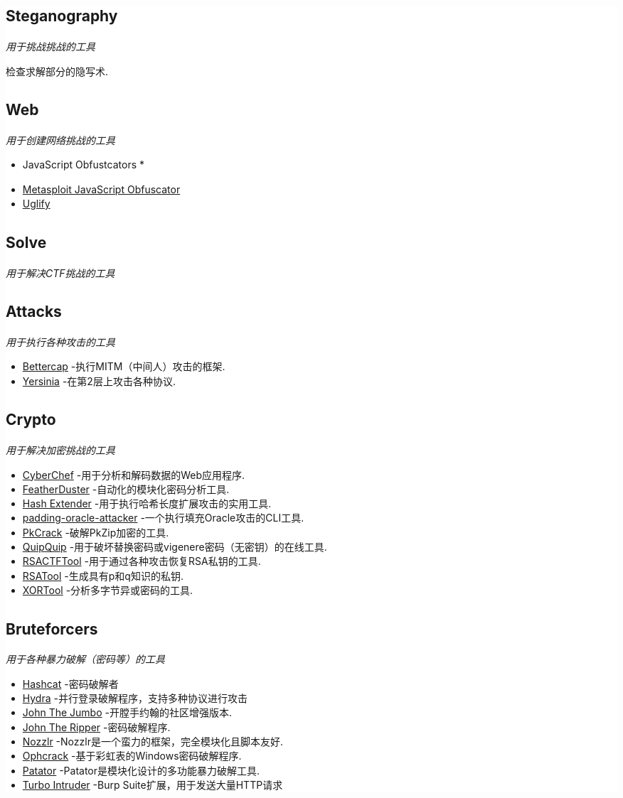 ## Steganography

*用于挑战挑战的工具*

检查求解部分的隐写术.

## Web

*用于创建网络挑战的工具*

* JavaScript Obfustcators *

- [Metasploit JavaScript Obfuscator](https://github.com/rapid7/metasploit-framework/wiki/How-to-obfuscate-JavaScript-in-Metasploit)
- [Uglify](https://github.com/mishoo/UglifyJS)


## Solve

*用于解决CTF挑战的工具*

## Attacks

*用于执行各种攻击的工具*

- [Bettercap](https://github.com/bettercap/bettercap) -执行MITM（中间人）攻击的框架.
- [Yersinia](https://github.com/tomac/yersinia) -在第2层上攻击各种协议.

## Crypto

*用于解决加密挑战的工具*

- [CyberChef](https://gchq.github.io/CyberChef) -用于分析和解码数据的Web应用程序.
- [FeatherDuster](https://github.com/nccgroup/featherduster) -自动化的模块化密码分析工具.
- [Hash Extender](https://github.com/iagox86/hash_extender) -用于执行哈希长度扩展攻击的实用工具.
- [padding-oracle-attacker](https://github.com/KishanBagaria/padding-oracle-attacker) -一个执行填充Oracle攻击的CLI工具.
- [PkCrack](https://www.unix-ag.uni-kl.de/~conrad/krypto/pkcrack.html) -破解PkZip加密的工具.
- [QuipQuip](https://quipqiup.com) -用于破坏替换密码或vigenere密码（无密钥）的在线工具.
- [RSACTFTool](https://github.com/Ganapati/RsaCtfTool) -用于通过各种攻击恢复RSA私钥的工具.
- [RSATool](https://github.com/ius/rsatool) -生成具有p和q知识的私钥.
- [XORTool](https://github.com/hellman/xortool) -分析多字节异或密码的工具.

## Bruteforcers

*用于各种暴力破解（密码等）的工具*

- [Hashcat](https://hashcat.net/hashcat/) -密码破解者
- [Hydra](https://tools.kali.org/password-attacks/hydra) -并行登录破解程序，支持多种协议进行攻击
- [John The Jumbo](https://github.com/magnumripper/JohnTheRipper) -开膛手约翰的社区增强版本.
- [John The Ripper](http://www.openwall.com/john/) -密码破解程序.
- [Nozzlr](https://github.com/intrd/nozzlr) -Nozzlr是一个蛮力的框架，完全模块化且脚本友好.
- [Ophcrack](http://ophcrack.sourceforge.net/) -基于彩虹表的Windows密码破解程序.
- [Patator](https://github.com/lanjelot/patator) -Patator是模块化设计的多功能暴力破解工具.
- [Turbo Intruder](https://portswigger.net/research/turbo-intruder-embracing-the-billion-request-attack) -Burp Suite扩展，用于发送大量HTTP请求 
